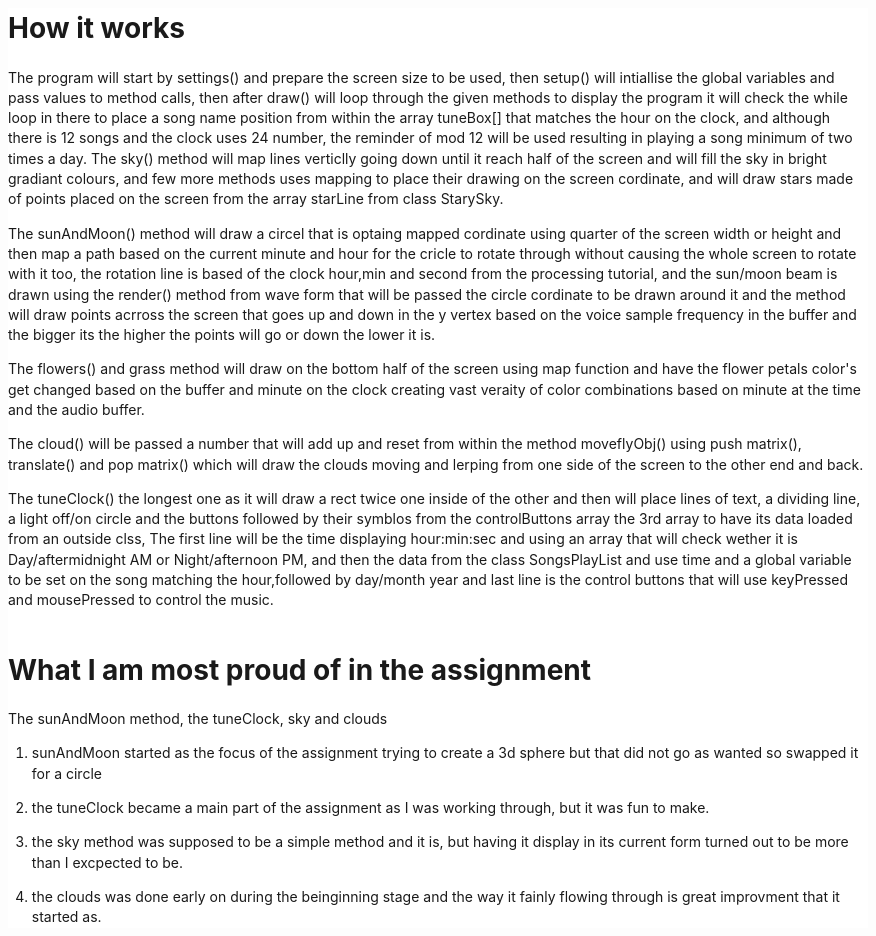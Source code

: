 # How it works
The program will start by settings() and prepare the screen size to be used, then setup() will intiallise the global variables and pass values to method calls, then after draw() will loop through the given methods to display the program it will check the while loop in there to place a song name position from within the array tuneBox[] that matches the hour on the clock, and although there is 12 songs and the clock uses 24 number, the reminder of mod 12 will be used resulting in playing a song minimum of two times a day.
The sky() method will map lines verticlly going down until it reach half of the screen and will fill the sky in bright gradiant colours, and few more methods uses mapping to place their drawing on the screen cordinate, and will draw stars made of points placed on the screen from the array starLine from class StarySky.

The sunAndMoon() method will draw a circel that is optaing mapped cordinate using quarter of the screen width or height and then map a path based on the current minute and hour for the cricle to rotate through without causing the whole screen to rotate with it too, the rotation line is based of the clock hour,min and second from the processing tutorial, and the sun/moon beam is drawn using the render() method from wave form that will be passed the circle cordinate to be drawn around it and the method will draw points acrross the screen that goes up and down in the y vertex based on the voice sample frequency in the buffer and the bigger its the higher the points will go or down the lower it is.

The flowers() and grass method will draw on the bottom half of the screen using map function and have the flower petals color's get changed based on the buffer and minute on the clock creating vast veraity of color combinations based on minute at the time and the audio buffer. 

The cloud() will be passed a number that will add up and reset from within the method moveflyObj() using push matrix(), translate() and pop matrix() which will draw the clouds moving and lerping from one side of the screen to the other end and back.

The tuneClock() the longest one as it will draw a rect twice one inside of the other and then will place lines of text, a dividing line, a light off/on circle and the buttons followed by their symblos from the controlButtons array the 3rd array to have its data loaded from an outside clss, The first line will be the time displaying hour:min:sec and using an array that will check wether it is Day/aftermidnight AM or Night/afternoon PM, and then the data from the class SongsPlayList and use time and a global variable to be set on the song matching the hour,followed by day/month year and last line is the control buttons that will use keyPressed and mousePressed to control the music.

# What I am most proud of in the assignment
The sunAndMoon method, the tuneClock, sky and clouds 

1. sunAndMoon started as the focus of the assignment trying to create a 3d sphere but that did not go as wanted so swapped it for a circle 

2. the tuneClock became a main part of the assignment as I was working through, but it was fun to make.

3. the sky method was supposed to be a simple method and it is, but having it display in its current form turned out to be more than I excpected to be.

4. the clouds was done early on during the beinginning stage and the way it fainly flowing through is great improvment that it started as. 
